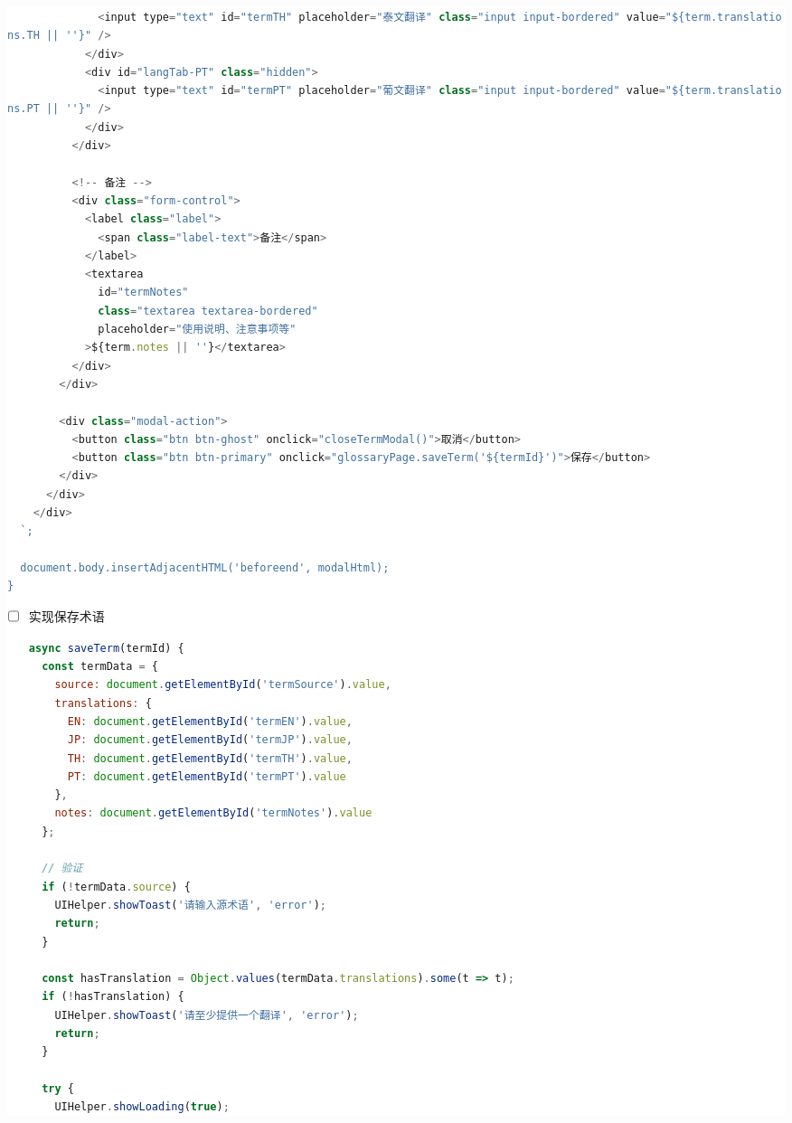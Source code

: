   ```javascript
                <input type="text" id="termTH" placeholder="泰文翻译" class="input input-bordered" value="${term.translations.TH || ''}" />
              </div>
              <div id="langTab-PT" class="hidden">
                <input type="text" id="termPT" placeholder="葡文翻译" class="input input-bordered" value="${term.translations.PT || ''}" />
              </div>
            </div>

            <!-- 备注 -->
            <div class="form-control">
              <label class="label">
                <span class="label-text">备注</span>
              </label>
              <textarea
                id="termNotes"
                class="textarea textarea-bordered"
                placeholder="使用说明、注意事项等"
              >${term.notes || ''}</textarea>
            </div>
          </div>

          <div class="modal-action">
            <button class="btn btn-ghost" onclick="closeTermModal()">取消</button>
            <button class="btn btn-primary" onclick="glossaryPage.saveTerm('${termId}')">保存</button>
          </div>
        </div>
      </div>
    `;

    document.body.insertAdjacentHTML('beforeend', modalHtml);
  }
  ```

- [ ] 实现保存术语
  ```javascript
  async saveTerm(termId) {
    const termData = {
      source: document.getElementById('termSource').value,
      translations: {
        EN: document.getElementById('termEN').value,
        JP: document.getElementById('termJP').value,
        TH: document.getElementById('termTH').value,
        PT: document.getElementById('termPT').value
      },
      notes: document.getElementById('termNotes').value
    };

    // 验证
    if (!termData.source) {
      UIHelper.showToast('请输入源术语', 'error');
      return;
    }

    const hasTranslation = Object.values(termData.translations).some(t => t);
    if (!hasTranslation) {
      UIHelper.showToast('请至少提供一个翻译', 'error');
      return;
    }

    try {
      UIHelper.showLoading(true);

  ```